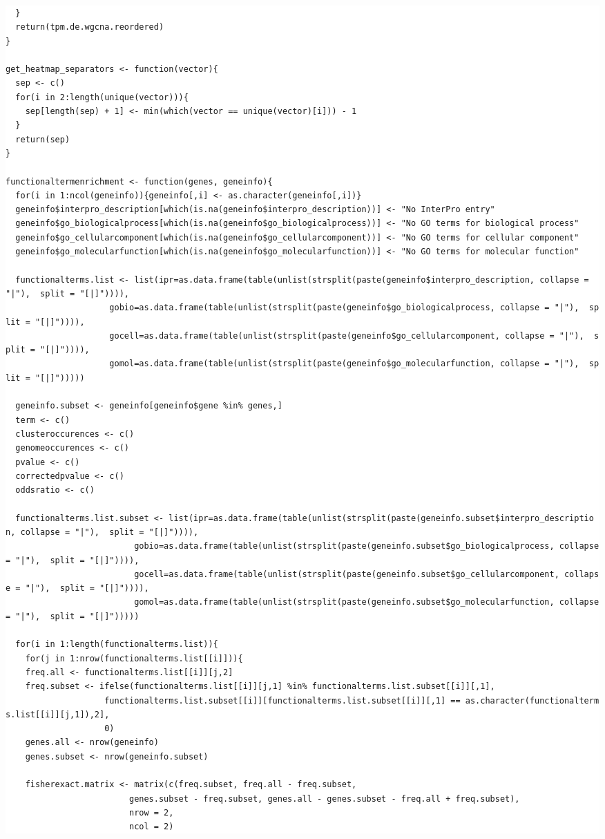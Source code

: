 ```{R}
  }
  return(tpm.de.wgcna.reordered)
}

get_heatmap_separators <- function(vector){
  sep <- c()
  for(i in 2:length(unique(vector))){
    sep[length(sep) + 1] <- min(which(vector == unique(vector)[i])) - 1
  }
  return(sep)
}

functionaltermenrichment <- function(genes, geneinfo){
  for(i in 1:ncol(geneinfo)){geneinfo[,i] <- as.character(geneinfo[,i])}
  geneinfo$interpro_description[which(is.na(geneinfo$interpro_description))] <- "No InterPro entry"
  geneinfo$go_biologicalprocess[which(is.na(geneinfo$go_biologicalprocess))] <- "No GO terms for biological process"
  geneinfo$go_cellularcomponent[which(is.na(geneinfo$go_cellularcomponent))] <- "No GO terms for cellular component"
  geneinfo$go_molecularfunction[which(is.na(geneinfo$go_molecularfunction))] <- "No GO terms for molecular function"
  
  functionalterms.list <- list(ipr=as.data.frame(table(unlist(strsplit(paste(geneinfo$interpro_description, collapse = "|"),  split = "[|]")))),
					 gobio=as.data.frame(table(unlist(strsplit(paste(geneinfo$go_biologicalprocess, collapse = "|"),  split = "[|]")))),
					 gocell=as.data.frame(table(unlist(strsplit(paste(geneinfo$go_cellularcomponent, collapse = "|"),  split = "[|]")))),
					 gomol=as.data.frame(table(unlist(strsplit(paste(geneinfo$go_molecularfunction, collapse = "|"),  split = "[|]")))))
  
  geneinfo.subset <- geneinfo[geneinfo$gene %in% genes,]
  term <- c()
  clusteroccurences <- c()
  genomeoccurences <- c()
  pvalue <- c()
  correctedpvalue <- c()
  oddsratio <- c()

  functionalterms.list.subset <- list(ipr=as.data.frame(table(unlist(strsplit(paste(geneinfo.subset$interpro_description, collapse = "|"),  split = "[|]")))),
						  gobio=as.data.frame(table(unlist(strsplit(paste(geneinfo.subset$go_biologicalprocess, collapse = "|"),  split = "[|]")))),
						  gocell=as.data.frame(table(unlist(strsplit(paste(geneinfo.subset$go_cellularcomponent, collapse = "|"),  split = "[|]")))),
						  gomol=as.data.frame(table(unlist(strsplit(paste(geneinfo.subset$go_molecularfunction, collapse = "|"),  split = "[|]")))))
  
  for(i in 1:length(functionalterms.list)){
    for(j in 1:nrow(functionalterms.list[[i]])){
	freq.all <- functionalterms.list[[i]][j,2]
	freq.subset <- ifelse(functionalterms.list[[i]][j,1] %in% functionalterms.list.subset[[i]][,1],
				    functionalterms.list.subset[[i]][functionalterms.list.subset[[i]][,1] == as.character(functionalterms.list[[i]][j,1]),2],
				    0)
	genes.all <- nrow(geneinfo)
	genes.subset <- nrow(geneinfo.subset)

	fisherexact.matrix <- matrix(c(freq.subset, freq.all - freq.subset,
						 genes.subset - freq.subset, genes.all - genes.subset - freq.all + freq.subset),
					     nrow = 2,
					     ncol = 2)
```